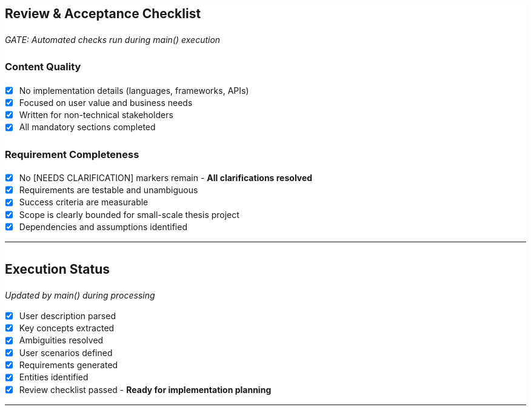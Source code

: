 
## Review & Acceptance Checklist

_GATE: Automated checks run during main() execution_

### Content Quality

- [x] No implementation details (languages, frameworks, APIs)
- [x] Focused on user value and business needs
- [x] Written for non-technical stakeholders
- [x] All mandatory sections completed

### Requirement Completeness

- [x] No [NEEDS CLARIFICATION] markers remain - **All clarifications resolved**
- [x] Requirements are testable and unambiguous
- [x] Success criteria are measurable
- [x] Scope is clearly bounded for small-scale thesis project
- [x] Dependencies and assumptions identified

---

## Execution Status

_Updated by main() during processing_

- [x] User description parsed
- [x] Key concepts extracted
- [x] Ambiguities resolved
- [x] User scenarios defined
- [x] Requirements generated
- [x] Entities identified
- [x] Review checklist passed - **Ready for implementation planning**

---
